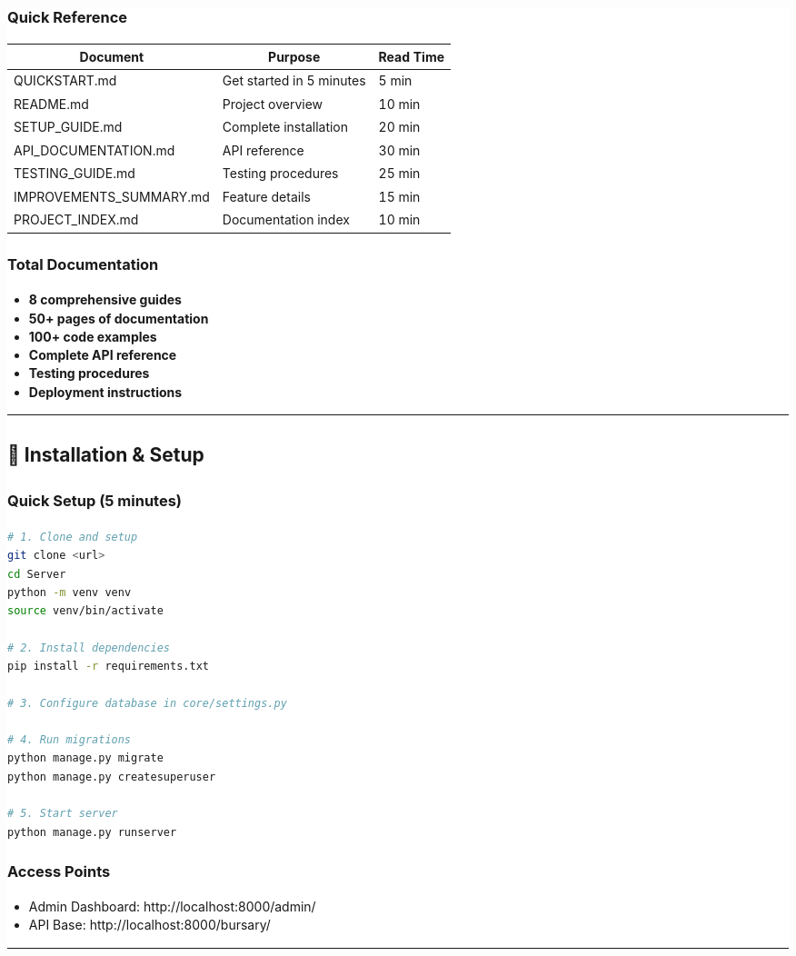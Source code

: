 ### Quick Reference
| Document | Purpose | Read Time |
|----------|---------|-----------|
| QUICKSTART.md | Get started in 5 minutes | 5 min |
| README.md | Project overview | 10 min |
| SETUP_GUIDE.md | Complete installation | 20 min |
| API_DOCUMENTATION.md | API reference | 30 min |
| TESTING_GUIDE.md | Testing procedures | 25 min |
| IMPROVEMENTS_SUMMARY.md | Feature details | 15 min |
| PROJECT_INDEX.md | Documentation index | 10 min |

### Total Documentation
- **8 comprehensive guides**
- **50+ pages of documentation**
- **100+ code examples**
- **Complete API reference**
- **Testing procedures**
- **Deployment instructions**

---

## 🔧 Installation & Setup

### Quick Setup (5 minutes)
```bash
# 1. Clone and setup
git clone <url>
cd Server
python -m venv venv
source venv/bin/activate

# 2. Install dependencies
pip install -r requirements.txt

# 3. Configure database in core/settings.py

# 4. Run migrations
python manage.py migrate
python manage.py createsuperuser

# 5. Start server
python manage.py runserver
```

### Access Points
- Admin Dashboard: http://localhost:8000/admin/
- API Base: http://localhost:8000/bursary/

---